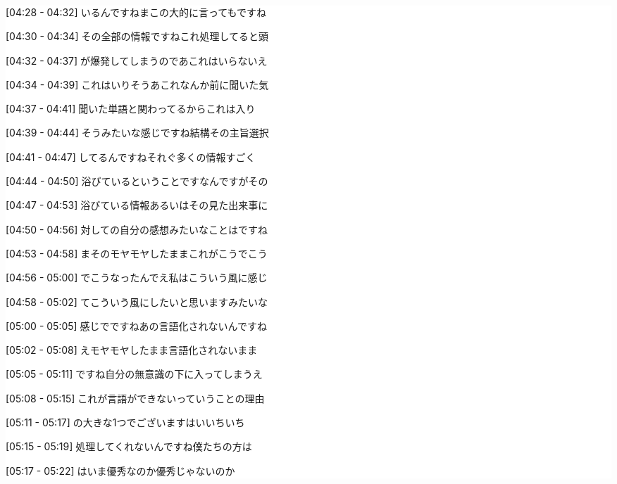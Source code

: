[04:28 - 04:32]
いるんですねまこの大的に言ってもですね

[04:30 - 04:34]
その全部の情報ですねこれ処理してると頭

[04:32 - 04:37]
が爆発してしまうのであこれはいらないえ

[04:34 - 04:39]
これはいりそうあこれなんか前に聞いた気

[04:37 - 04:41]
聞いた単語と関わってるからこれは入り

[04:39 - 04:44]
そうみたいな感じですね結構その主旨選択

[04:41 - 04:47]
してるんですねそれぐ多くの情報すごく

[04:44 - 04:50]
浴びているということですなんですがその

[04:47 - 04:53]
浴びている情報あるいはその見た出来事に

[04:50 - 04:56]
対しての自分の感想みたいなことはですね

[04:53 - 04:58]
まそのモヤモヤしたままこれがこうでこう

[04:56 - 05:00]
でこうなったんでえ私はこういう風に感じ

[04:58 - 05:02]
てこういう風にしたいと思いますみたいな

[05:00 - 05:05]
感じでですねあの言語化されないんですね

[05:02 - 05:08]
えモヤモヤしたまま言語化されないまま

[05:05 - 05:11]
ですね自分の無意識の下に入ってしまうえ

[05:08 - 05:15]
これが言語ができないっていうことの理由

[05:11 - 05:17]
の大きな1つでございますはいいちいち

[05:15 - 05:19]
処理してくれないんですね僕たちの方は

[05:17 - 05:22]
はいま優秀なのか優秀じゃないのか
